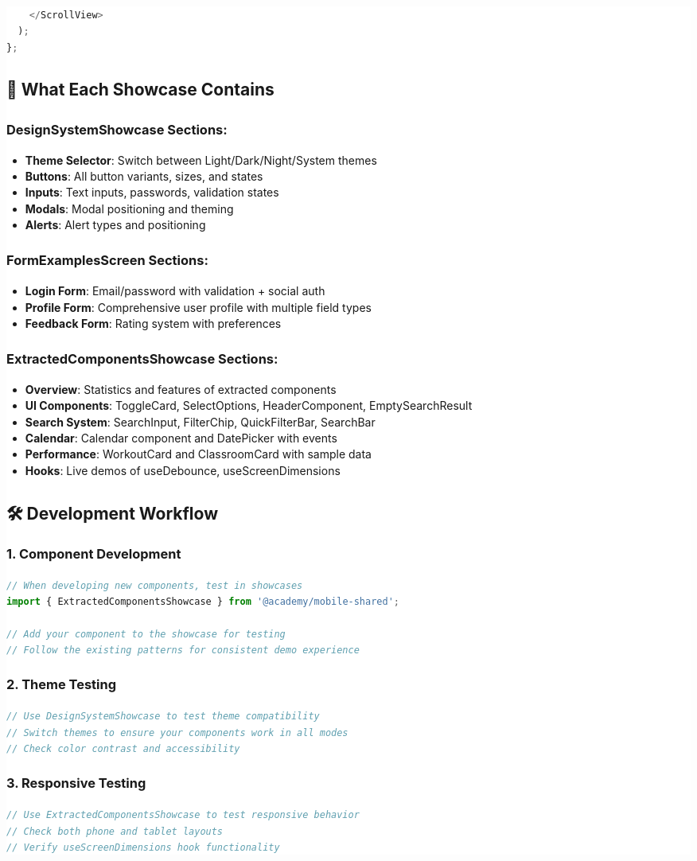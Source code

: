 ```typescript
    </ScrollView>
  );
};
```

## 📱 What Each Showcase Contains

### DesignSystemShowcase Sections:
- **Theme Selector**: Switch between Light/Dark/Night/System themes
- **Buttons**: All button variants, sizes, and states
- **Inputs**: Text inputs, passwords, validation states
- **Modals**: Modal positioning and theming
- **Alerts**: Alert types and positioning

### FormExamplesScreen Sections:
- **Login Form**: Email/password with validation + social auth
- **Profile Form**: Comprehensive user profile with multiple field types
- **Feedback Form**: Rating system with preferences

### ExtractedComponentsShowcase Sections:
- **Overview**: Statistics and features of extracted components
- **UI Components**: ToggleCard, SelectOptions, HeaderComponent, EmptySearchResult
- **Search System**: SearchInput, FilterChip, QuickFilterBar, SearchBar
- **Calendar**: Calendar component and DatePicker with events
- **Performance**: WorkoutCard and ClassroomCard with sample data
- **Hooks**: Live demos of useDebounce, useScreenDimensions

## 🛠️ Development Workflow

### 1. Component Development
```typescript
// When developing new components, test in showcases
import { ExtractedComponentsShowcase } from '@academy/mobile-shared';

// Add your component to the showcase for testing
// Follow the existing patterns for consistent demo experience
```

### 2. Theme Testing
```typescript
// Use DesignSystemShowcase to test theme compatibility
// Switch themes to ensure your components work in all modes
// Check color contrast and accessibility
```

### 3. Responsive Testing
```typescript
// Use ExtractedComponentsShowcase to test responsive behavior
// Check both phone and tablet layouts
// Verify useScreenDimensions hook functionality
```
